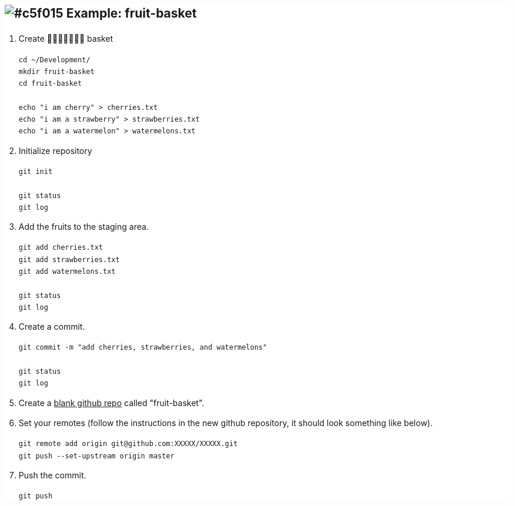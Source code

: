 ## ![#c5f015](https://placehold.it/15/c5f015/000000?text=+) Example: fruit-basket

1. Create 🍒🍎🍌🍇🍑🍉🍍 basket

	```
	cd ~/Development/
	mkdir fruit-basket
	cd fruit-basket

	echo "i am cherry" > cherries.txt
	echo "i am a strawberry" > strawberries.txt
	echo "i am a watermelon" > watermelons.txt
	```

2. Initialize repository

	```
	git init

	git status
	git log
	```

5. Add the fruits to the staging area.

	```
	git add cherries.txt
	git add strawberries.txt
	git add watermelons.txt

	git status
	git log
	```

6. Create a commit.

	```
	git commit -m "add cherries, strawberries, and watermelons"

	git status
	git log
	```

7. Create a [blank github repo](https://github.com/new) called "fruit-basket".

8. Set your remotes (follow the instructions in the new github repository, it should look something like below).
	
	```
	git remote add origin git@github.com:XXXXX/XXXXX.git
	git push --set-upstream origin master
	```

8. Push the commit.

	```
	git push
